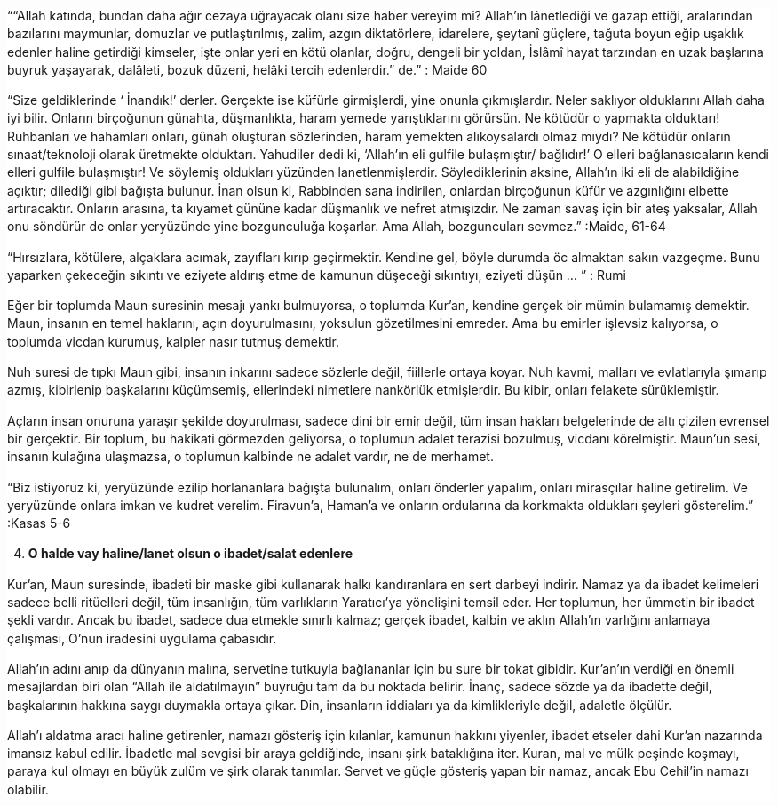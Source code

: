 ““Allah katında, bundan daha ağır cezaya uğrayacak olanı size haber vereyim mi? Allah’ın lânetlediği ve gazap ettiği, aralarından bazılarını maymunlar, domuzlar ve putlaştırılmış, zalim, azgın diktatörlere, idarelere, şeytanî güçlere, tağuta boyun eğip uşaklık edenler haline getirdiği kimseler, işte onlar yeri en kötü olanlar, doğru, dengeli bir yoldan, İslâmî hayat tarzından en uzak başlarına buyruk yaşayarak, dalâleti, bozuk düzeni, helâki tercih edenlerdir.” de.” : Maide 60

“Size geldiklerinde ‘ İnandık!’ derler. Gerçekte ise küfürle girmişlerdi, yine onunla çıkmışlardır. Neler saklıyor olduklarını Allah daha iyi bilir. Onların birçoğunun günahta, düşmanlıkta, haram yemede yarıştıklarını görürsün. Ne kötüdür o yapmakta olduktarı! Ruhbanları ve hahamları onları, günah oluşturan sözlerinden, haram yemekten alıkoysalardı olmaz mıydı? Ne kötüdür onların sınaat/teknoloji olarak üretmekte olduktarı. Yahudiler dedi ki, ‘Allah’ın eli gulfile bulaşmıştır/ bağlıdır!’ O elleri bağlanasıcaların kendi elleri gulfile bulaşmıştır! Ve söylemiş oldukları yüzünden lanetlenmişlerdir. Söylediklerinin aksine, Allah’ın iki eli de alabildiğine açıktır; dilediği gibi bağışta bulunur. İnan olsun ki, Rabbinden sana indirilen, onlardan birçoğunun küfür ve azgınlığını elbette artıracaktır. Onların arasına, ta kıyamet gününe kadar düşmanlık ve nefret atmışızdır. Ne zaman savaş için bir ateş yaksalar, Allah onu söndürür de onlar yeryüzünde yine bozgunculuğa koşarlar. Ama Allah, bozguncuları sevmez.” :Maide, 61-64

“Hırsızlara, kötülere, alçaklara acımak, zayıfları kırıp geçirmektir. Kendine gel, böyle durumda öc almaktan sakın vazgeçme. Bunu yaparken çekeceğin sıkıntı ve eziyete aldırış etme de kamunun düşeceği sıkıntıyı, eziyeti düşün … ” : Rumi

Eğer bir toplumda Maun suresinin mesajı yankı bulmuyorsa, o toplumda Kur’an, kendine gerçek bir mümin bulamamış demektir. Maun, insanın en temel haklarını, açın doyurulmasını, yoksulun gözetilmesini emreder. Ama bu emirler işlevsiz kalıyorsa, o toplumda vicdan kurumuş, kalpler nasır tutmuş demektir.

Nuh suresi de tıpkı Maun gibi, insanın inkarını sadece sözlerle değil, fiillerle ortaya koyar. Nuh kavmi, malları ve evlatlarıyla şımarıp azmış, kibirlenip başkalarını küçümsemiş, ellerindeki nimetlere nankörlük etmişlerdir. Bu kibir, onları felakete sürüklemiştir.

Açların insan onuruna yaraşır şekilde doyurulması, sadece dini bir emir değil, tüm insan hakları belgelerinde de altı çizilen evrensel bir gerçektir. Bir toplum, bu hakikati görmezden geliyorsa, o toplumun adalet terazisi bozulmuş, vicdanı körelmiştir. Maun’un sesi, insanın kulağına ulaşmazsa, o toplumun kalbinde ne adalet vardır, ne de merhamet.

“Biz istiyoruz ki, yeryüzünde ezilip horlananlara bağışta bulunalım, onları önderler yapalım, onları mirasçılar haline getirelim. Ve yeryüzünde onlara imkan ve kudret verelim. Firavun’a, Haman’a ve onların ordularına da korkmakta oldukları şeyleri gösterelim.” :Kasas 5-6

4. **O halde vay haline/lanet olsun o ibadet/salat edenlere**  
      
    

Kur’an, Maun suresinde, ibadeti bir maske gibi kullanarak halkı kandıranlara en sert darbeyi indirir. Namaz ya da ibadet kelimeleri sadece belli ritüelleri değil, tüm insanlığın, tüm varlıkların Yaratıcı’ya yönelişini temsil eder. Her toplumun, her ümmetin bir ibadet şekli vardır. Ancak bu ibadet, sadece dua etmekle sınırlı kalmaz; gerçek ibadet, kalbin ve aklın Allah’ın varlığını anlamaya çalışması, O’nun iradesini uygulama çabasıdır.

Allah’ın adını anıp da dünyanın malına, servetine tutkuyla bağlananlar için bu sure bir tokat gibidir. Kur’an’ın verdiği en önemli mesajlardan biri olan “Allah ile aldatılmayın” buyruğu tam da bu noktada belirir. İnanç, sadece sözde ya da ibadette değil, başkalarının hakkına saygı duymakla ortaya çıkar. Din, insanların iddiaları ya da kimlikleriyle değil, adaletle ölçülür.

Allah’ı aldatma aracı haline getirenler, namazı gösteriş için kılanlar, kamunun hakkını yiyenler, ibadet etseler dahi Kur’an nazarında imansız kabul edilir. İbadetle mal sevgisi bir araya geldiğinde, insanı şirk bataklığına iter. Kuran, mal ve mülk peşinde koşmayı, paraya kul olmayı en büyük zulüm ve şirk olarak tanımlar. Servet ve güçle gösteriş yapan bir namaz, ancak Ebu Cehil’in namazı olabilir.
